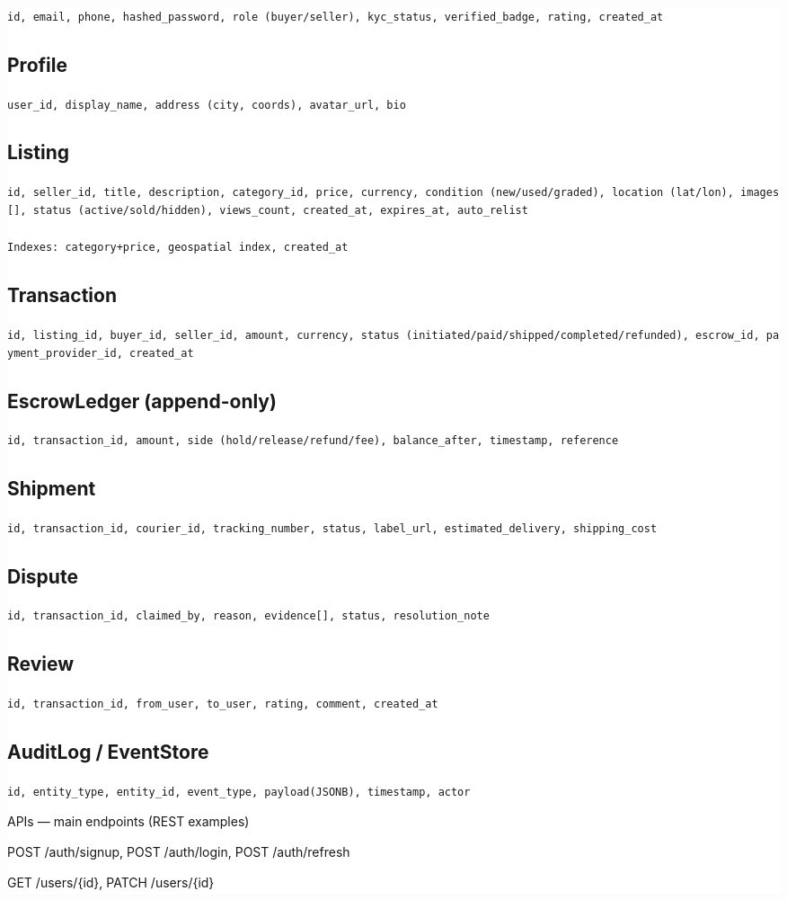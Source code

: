     id, email, phone, hashed_password, role (buyer/seller), kyc_status, verified_badge, rating, created_at


## Profile

    user_id, display_name, address (city, coords), avatar_url, bio


## Listing

    id, seller_id, title, description, category_id, price, currency, condition (new/used/graded), location (lat/lon), images[], status (active/sold/hidden), views_count, created_at, expires_at, auto_relist

    Indexes: category+price, geospatial index, created_at


## Transaction

    id, listing_id, buyer_id, seller_id, amount, currency, status (initiated/paid/shipped/completed/refunded), escrow_id, payment_provider_id, created_at


## EscrowLedger (append-only)

    id, transaction_id, amount, side (hold/release/refund/fee), balance_after, timestamp, reference


## Shipment

    id, transaction_id, courier_id, tracking_number, status, label_url, estimated_delivery, shipping_cost


## Dispute

    id, transaction_id, claimed_by, reason, evidence[], status, resolution_note


## Review

    id, transaction_id, from_user, to_user, rating, comment, created_at


## AuditLog / EventStore

    id, entity_type, entity_id, event_type, payload(JSONB), timestamp, actor



APIs — main endpoints (REST examples)

POST /auth/signup, POST /auth/login, POST /auth/refresh

GET /users/{id}, PATCH /users/{id}
